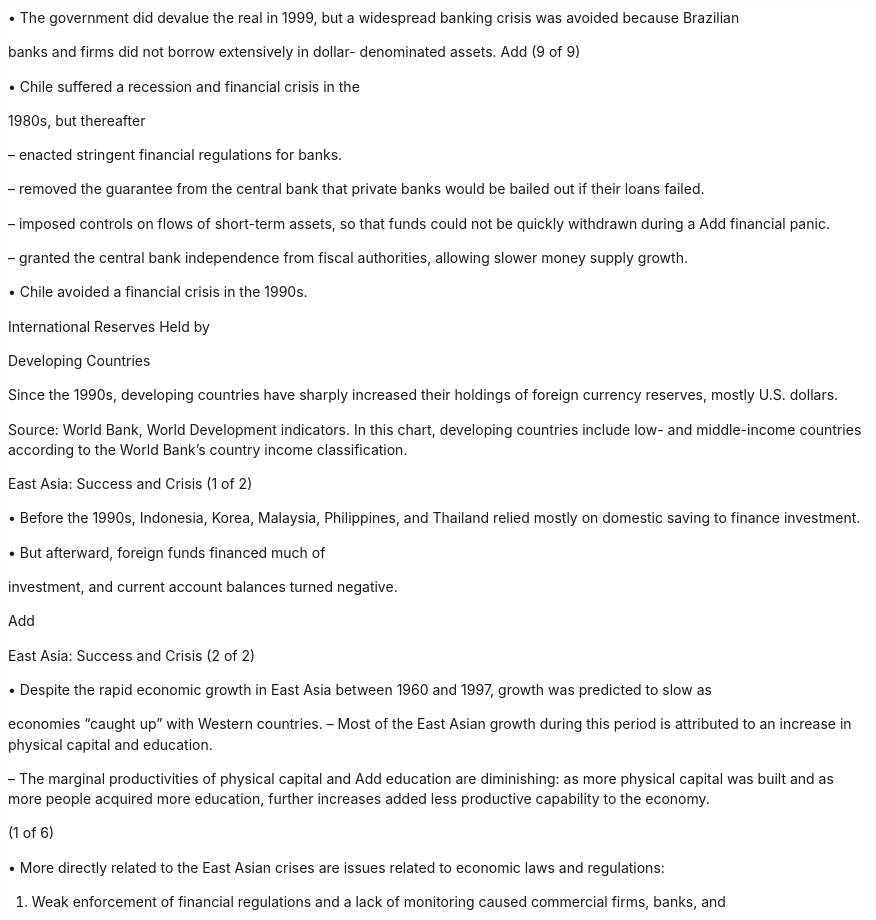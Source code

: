 • The government did devalue the real in 1999, but a widespread banking crisis was avoided because Brazilian

banks and firms did not borrow extensively in dollar- denominated assets. Add (9 of 9)

• Chile suffered a recession and financial crisis in the

1980s, but thereafter

– enacted stringent financial regulations for banks.

– removed the guarantee from the central bank that private banks would be bailed out if their loans failed.

– imposed controls on flows of short-term assets, so that funds could not be quickly withdrawn during a Add financial panic.

– granted the central bank independence from fiscal authorities, allowing slower money supply growth.

• Chile avoided a financial crisis in the 1990s.

International Reserves Held by

Developing Countries

Since the 1990s, developing countries have sharply increased their holdings of foreign currency reserves, mostly U.S. dollars.

Source: World Bank, World Development indicators. In this chart, developing countries include low- and middle-income countries according to the World Bank’s country income classification.

East Asia: Success and Crisis (1 of 2)

• Before the 1990s, Indonesia, Korea, Malaysia, Philippines, and Thailand relied mostly on domestic saving to finance investment.

• But afterward, foreign funds financed much of

investment, and current account balances turned negative.

Add

East Asia: Success and Crisis (2 of 2)

• Despite the rapid economic growth in East Asia between 1960 and 1997, growth was predicted to slow as

economies “caught up” with Western countries. – Most of the East Asian growth during this period is attributed to an increase in physical capital and education.

– The marginal productivities of physical capital and Add education are diminishing: as more physical capital was built and as more people acquired more education, further increases added less productive capability to the economy.

(1 of 6)

• More directly related to the East Asian crises are issues related to economic laws and regulations:

1. Weak enforcement of financial regulations and a lack of monitoring caused commercial firms, banks, and
